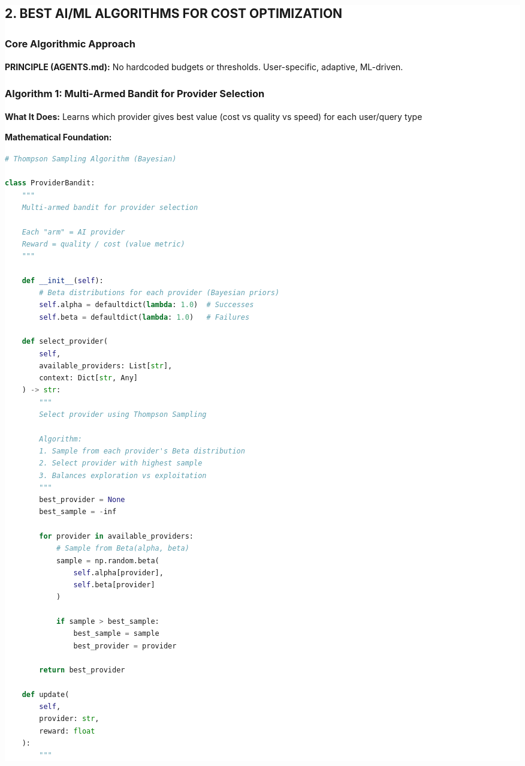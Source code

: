 
## 2. BEST AI/ML ALGORITHMS FOR COST OPTIMIZATION

### Core Algorithmic Approach

**PRINCIPLE (AGENTS.md):** No hardcoded budgets or thresholds. User-specific, adaptive, ML-driven.

### Algorithm 1: Multi-Armed Bandit for Provider Selection

**What It Does:** Learns which provider gives best value (cost vs quality vs speed) for each user/query type

**Mathematical Foundation:**
```python
# Thompson Sampling Algorithm (Bayesian)

class ProviderBandit:
    """
    Multi-armed bandit for provider selection
    
    Each "arm" = AI provider
    Reward = quality / cost (value metric)
    """
    
    def __init__(self):
        # Beta distributions for each provider (Bayesian priors)
        self.alpha = defaultdict(lambda: 1.0)  # Successes
        self.beta = defaultdict(lambda: 1.0)   # Failures
    
    def select_provider(
        self,
        available_providers: List[str],
        context: Dict[str, Any]
    ) -> str:
        """
        Select provider using Thompson Sampling
        
        Algorithm:
        1. Sample from each provider's Beta distribution
        2. Select provider with highest sample
        3. Balances exploration vs exploitation
        """
        best_provider = None
        best_sample = -inf
        
        for provider in available_providers:
            # Sample from Beta(alpha, beta)
            sample = np.random.beta(
                self.alpha[provider],
                self.beta[provider]
            )
            
            if sample > best_sample:
                best_sample = sample
                best_provider = provider
        
        return best_provider
    
    def update(
        self,
        provider: str,
        reward: float
    ):
        """
```